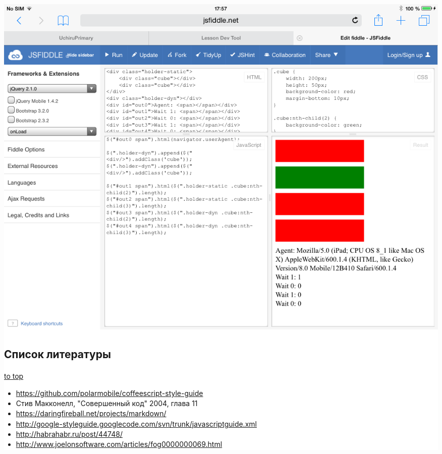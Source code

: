 ![img](img/nth_child_ipad_2.png)

## Список литературы

[to top](#coffeescript-code-style-guide)

- https://github.com/polarmobile/coffeescript-style-guide
- Стив Макконелл, "Совершенный код" 2004, глава 11
- https://daringfireball.net/projects/markdown/
- http://google-styleguide.googlecode.com/svn/trunk/javascriptguide.xml
- http://habrahabr.ru/post/44748/
- http://www.joelonsoftware.com/articles/fog0000000069.html
